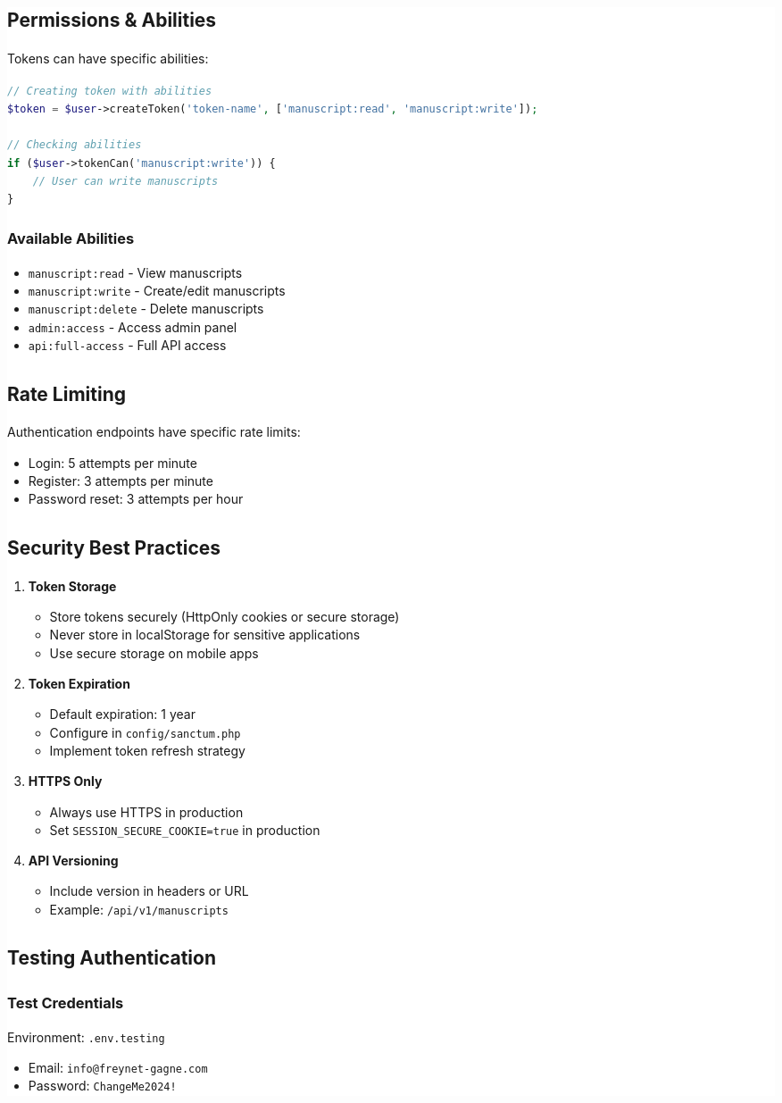 ## Permissions & Abilities

Tokens can have specific abilities:

```php
// Creating token with abilities
$token = $user->createToken('token-name', ['manuscript:read', 'manuscript:write']);

// Checking abilities
if ($user->tokenCan('manuscript:write')) {
    // User can write manuscripts
}
```

### Available Abilities
- `manuscript:read` - View manuscripts
- `manuscript:write` - Create/edit manuscripts
- `manuscript:delete` - Delete manuscripts
- `admin:access` - Access admin panel
- `api:full-access` - Full API access

## Rate Limiting

Authentication endpoints have specific rate limits:
- Login: 5 attempts per minute
- Register: 3 attempts per minute
- Password reset: 3 attempts per hour

## Security Best Practices

1. **Token Storage**
   - Store tokens securely (HttpOnly cookies or secure storage)
   - Never store in localStorage for sensitive applications
   - Use secure storage on mobile apps

2. **Token Expiration**
   - Default expiration: 1 year
   - Configure in `config/sanctum.php`
   - Implement token refresh strategy

3. **HTTPS Only**
   - Always use HTTPS in production
   - Set `SESSION_SECURE_COOKIE=true` in production

4. **API Versioning**
   - Include version in headers or URL
   - Example: `/api/v1/manuscripts`

## Testing Authentication

### Test Credentials
Environment: `.env.testing`
- Email: `info@freynet-gagne.com`
- Password: `ChangeMe2024!`
